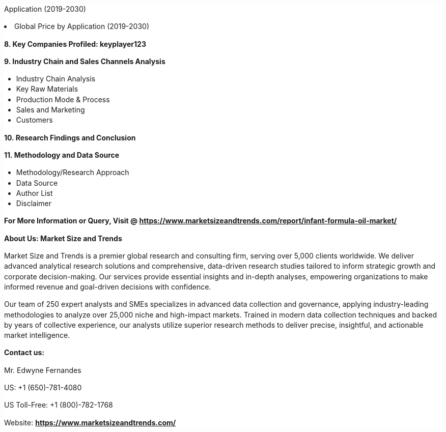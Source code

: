 Application (2019-2030)</li><li>Global Price by Application (2019-2030)</li></ul><p><strong>8. Key Companies Profiled: keyplayer123</strong></p><p><strong>9. Industry Chain and Sales Channels Analysis</strong></p><ul><li>Industry Chain Analysis</li><li>Key Raw Materials</li><li>Production Mode &amp; Process</li><li>Sales and Marketing</li><li>Customers</li></ul><p><strong>10. Research Findings and Conclusion</strong></p><p><strong>11. Methodology and Data Source</strong></p><ul><li>Methodology/Research Approach</li><li>Data Source</li><li>Author List</li><li>Disclaimer</li></ul></p><p><strong>For More Information or Query, Visit @ <a href="https://www.marketsizeandtrends.com/report/infant-formula-oil-market/">https://www.marketsizeandtrends.com/report/infant-formula-oil-market/</a></strong></p><p><strong>About Us: Market Size and Trends</strong></p><p>Market Size and Trends is a premier global research and consulting firm, serving over 5,000 clients worldwide. We deliver advanced analytical research solutions and comprehensive, data-driven research studies tailored to inform strategic growth and corporate decision-making. Our services provide essential insights and in-depth analyses, empowering organizations to make informed revenue and goal-driven decisions with confidence.</p><p>Our team of 250 expert analysts and SMEs specializes in advanced data collection and governance, applying industry-leading methodologies to analyze over 25,000 niche and high-impact markets. Trained in modern data collection techniques and backed by years of collective experience, our analysts utilize superior research methods to deliver precise, insightful, and actionable market intelligence.</p><p><strong>Contact us:</strong></p><p>Mr. Edwyne Fernandes</p><p>US: +1 (650)-781-4080</p><p>US Toll-Free: +1 (800)-782-1768</p><p>Website: <strong><a href="https://www.marketsizeandtrends.com/">https://www.marketsizeandtrends.com/</a></strong></p>
